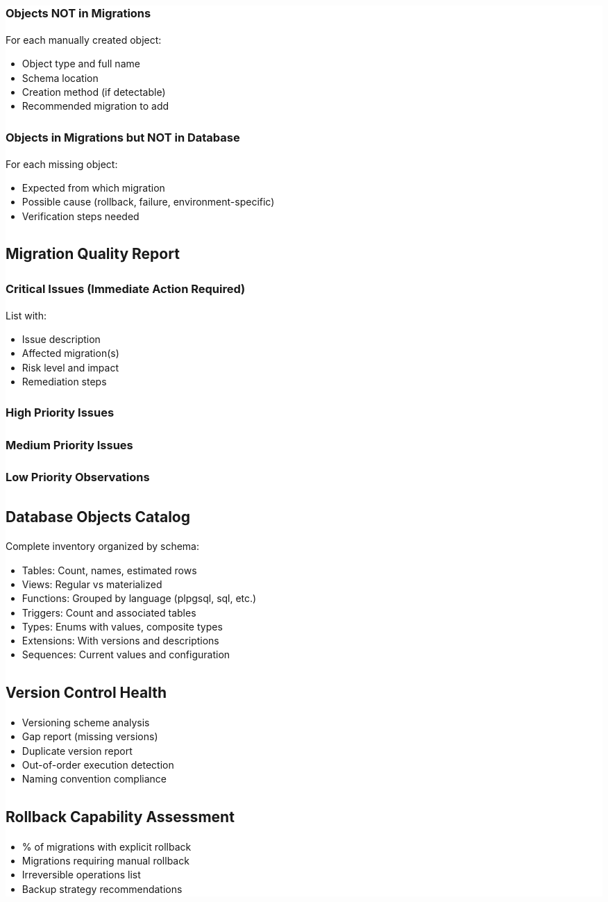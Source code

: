 ### Objects NOT in Migrations
For each manually created object:
- Object type and full name
- Schema location
- Creation method (if detectable)
- Recommended migration to add

### Objects in Migrations but NOT in Database
For each missing object:
- Expected from which migration
- Possible cause (rollback, failure, environment-specific)
- Verification steps needed

## Migration Quality Report

### Critical Issues (Immediate Action Required)
List with:
- Issue description
- Affected migration(s)
- Risk level and impact
- Remediation steps

### High Priority Issues
### Medium Priority Issues
### Low Priority Observations

## Database Objects Catalog
Complete inventory organized by schema:
- Tables: Count, names, estimated rows
- Views: Regular vs materialized
- Functions: Grouped by language (plpgsql, sql, etc.)
- Triggers: Count and associated tables
- Types: Enums with values, composite types
- Extensions: With versions and descriptions
- Sequences: Current values and configuration

## Version Control Health
- Versioning scheme analysis
- Gap report (missing versions)
- Duplicate version report
- Out-of-order execution detection
- Naming convention compliance

## Rollback Capability Assessment
- % of migrations with explicit rollback
- Migrations requiring manual rollback
- Irreversible operations list
- Backup strategy recommendations
